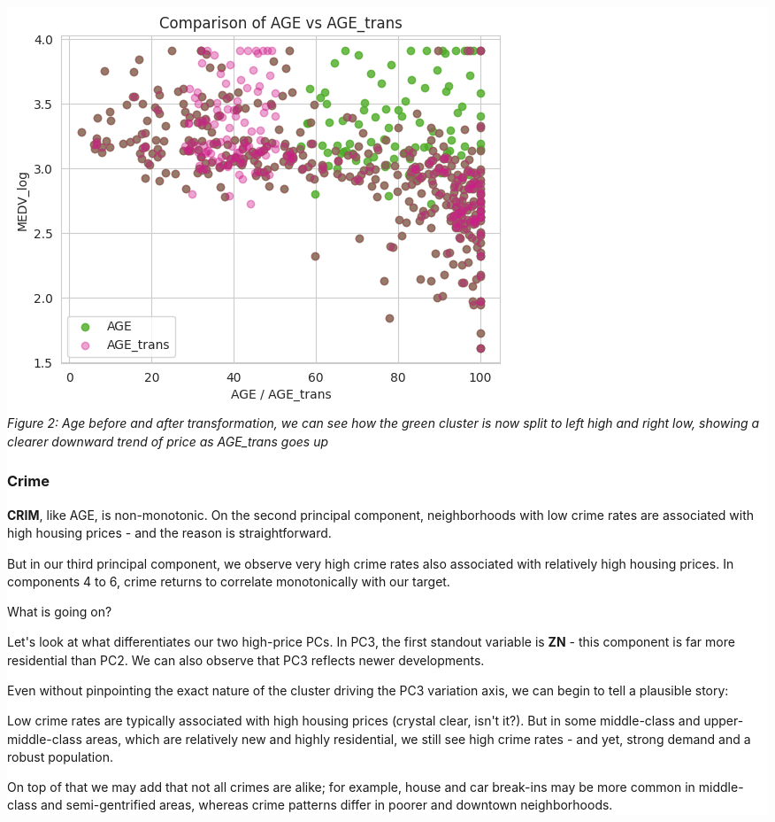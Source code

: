   <img src="/assets/img/posts/range-against-the-machine/image3.png" alt="Alt text" style="max-width: 100%;"><br>
  <em>Figure 2: Age before and after transformation, we can see how the green cluster is now split to left high and right low, showing a clearer downward trend of price as AGE_trans goes up</em>
</div>


### Crime

**CRIM**, like AGE, is non-monotonic. On the second principal component, neighborhoods with low crime rates are associated with high housing prices - and the reason is straightforward.

But in our third principal component, we observe very high crime rates also associated with relatively high housing prices. In components 4 to 6, crime returns to correlate monotonically with our target.

What is going on?

Let's look at what differentiates our two high-price PCs. In PC3, the first standout variable is **ZN** - this component is far more residential than PC2. We can also observe that PC3 reflects newer developments.

Even without pinpointing the exact nature of the cluster driving the PC3 variation axis, we can begin to tell a plausible story:

Low crime rates are typically associated with high housing prices (crystal clear, isn't it?). But in some middle-class and upper-middle-class areas, which are relatively new and highly residential, we still see high crime rates - and yet, strong demand and a robust population.

On top of that we may add that not all crimes are alike; for example, house and car break-ins may be more common in middle-class and semi-gentrified areas, whereas crime patterns differ in poorer and downtown neighborhoods.

